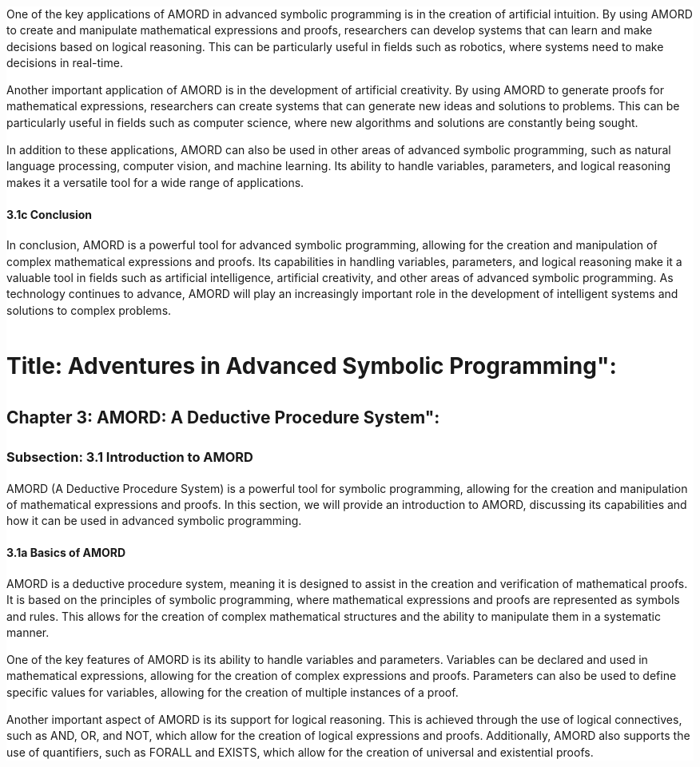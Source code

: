 One of the key applications of AMORD in advanced symbolic programming is in the creation of artificial intuition. By using AMORD to create and manipulate mathematical expressions and proofs, researchers can develop systems that can learn and make decisions based on logical reasoning. This can be particularly useful in fields such as robotics, where systems need to make decisions in real-time.

Another important application of AMORD is in the development of artificial creativity. By using AMORD to generate proofs for mathematical expressions, researchers can create systems that can generate new ideas and solutions to problems. This can be particularly useful in fields such as computer science, where new algorithms and solutions are constantly being sought.

In addition to these applications, AMORD can also be used in other areas of advanced symbolic programming, such as natural language processing, computer vision, and machine learning. Its ability to handle variables, parameters, and logical reasoning makes it a versatile tool for a wide range of applications.

#### 3.1c Conclusion

In conclusion, AMORD is a powerful tool for advanced symbolic programming, allowing for the creation and manipulation of complex mathematical expressions and proofs. Its capabilities in handling variables, parameters, and logical reasoning make it a valuable tool in fields such as artificial intelligence, artificial creativity, and other areas of advanced symbolic programming. As technology continues to advance, AMORD will play an increasingly important role in the development of intelligent systems and solutions to complex problems.





# Title: Adventures in Advanced Symbolic Programming":

## Chapter 3: AMORD: A Deductive Procedure System":

### Subsection: 3.1 Introduction to AMORD

AMORD (A Deductive Procedure System) is a powerful tool for symbolic programming, allowing for the creation and manipulation of mathematical expressions and proofs. In this section, we will provide an introduction to AMORD, discussing its capabilities and how it can be used in advanced symbolic programming.

#### 3.1a Basics of AMORD

AMORD is a deductive procedure system, meaning it is designed to assist in the creation and verification of mathematical proofs. It is based on the principles of symbolic programming, where mathematical expressions and proofs are represented as symbols and rules. This allows for the creation of complex mathematical structures and the ability to manipulate them in a systematic manner.

One of the key features of AMORD is its ability to handle variables and parameters. Variables can be declared and used in mathematical expressions, allowing for the creation of complex expressions and proofs. Parameters can also be used to define specific values for variables, allowing for the creation of multiple instances of a proof.

Another important aspect of AMORD is its support for logical reasoning. This is achieved through the use of logical connectives, such as AND, OR, and NOT, which allow for the creation of logical expressions and proofs. Additionally, AMORD also supports the use of quantifiers, such as FORALL and EXISTS, which allow for the creation of universal and existential proofs.
